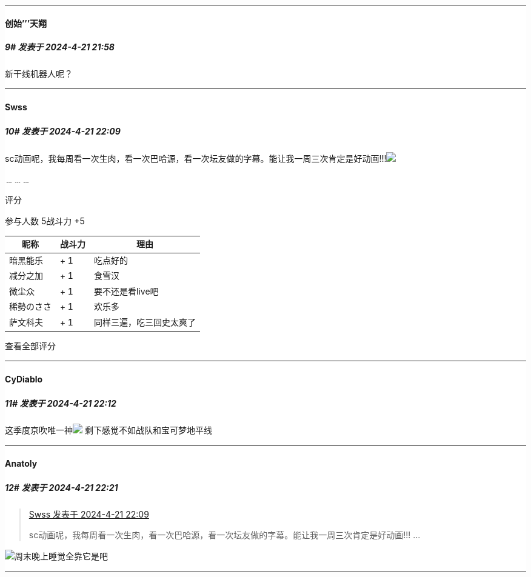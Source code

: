 *****

####  创始’’’天翔  
##### 9#       发表于 2024-4-21 21:58

新干线机器人呢？

*****

####  Swss  
##### 10#       发表于 2024-4-21 22:09

sc动画呢，我每周看一次生肉，看一次巴哈源，看一次坛友做的字幕。能让我一周三次肯定是好动画!!!<img src="https://static.saraba1st.com/image/smiley/face2017/131.png" referrerpolicy="no-referrer">

﹍﹍﹍

评分

 参与人数 5战斗力 +5

|昵称|战斗力|理由|
|----|---|---|
| 暗黑能乐| + 1|吃点好的|
| 减分之加| + 1|食雪汉|
| 微尘众| + 1|要不还是看live吧|
| 稀勢のささ| + 1|欢乐多|
| 萨文科夫| + 1|同样三遍，吃三回史太爽了|

查看全部评分

*****

####  CyDiablo  
##### 11#       发表于 2024-4-21 22:12

这季度京吹唯一神<img src="https://static.saraba1st.com/image/smiley/face2017/067.png" referrerpolicy="no-referrer">
剩下感觉不如战队和宝可梦地平线

*****

####  Anatoly  
##### 12#       发表于 2024-4-21 22:21

<blockquote><a href="httphttps://bbs.saraba1st.com/2b/forum.php?mod=redirect&amp;goto=findpost&amp;pid=64671945&amp;ptid=2180813" target="_blank">Swss 发表于 2024-4-21 22:09</a>

sc动画呢，我每周看一次生肉，看一次巴哈源，看一次坛友做的字幕。能让我一周三次肯定是好动画!!! ...</blockquote>
<img src="https://static.saraba1st.com/image/smiley/face2017/067.png" referrerpolicy="no-referrer">周末晚上睡觉全靠它是吧

*****
